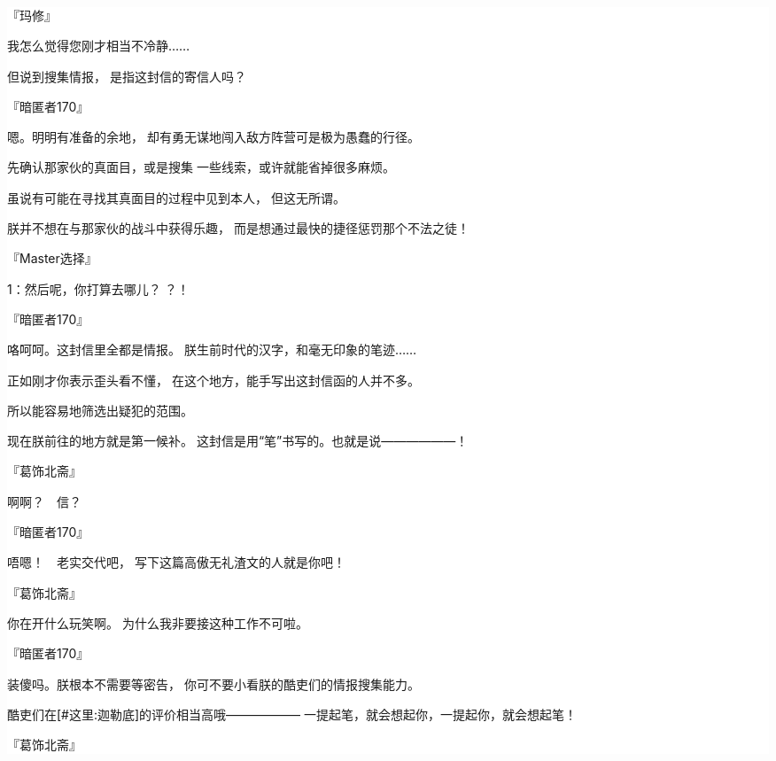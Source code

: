 『玛修』

我怎么觉得您刚才相当不冷静……

但说到搜集情报，
是指这封信的寄信人吗？

『暗匿者170』

嗯。明明有准备的余地，
却有勇无谋地闯入敌方阵营可是极为愚蠢的行径。

先确认那家伙的真面目，或是搜集
一些线索，或许就能省掉很多麻烦。

虽说有可能在寻找其真面目的过程中见到本人，
但这无所谓。

朕并不想在与那家伙的战斗中获得乐趣，
而是想通过最快的捷径惩罚那个不法之徒！

『Master选择』

1：然后呢，你打算去哪儿？
？！

『暗匿者170』

咯呵呵。这封信里全都是情报。
朕生前时代的汉字，和毫无印象的笔迹……

正如刚才你表示歪头看不懂，
在这个地方，能手写出这封信函的人并不多。

所以能容易地筛选出疑犯的范围。

现在朕前往的地方就是第一候补。
这封信是用“笔”书写的。也就是说——————！

『葛饰北斋』

啊啊？　信？

『暗匿者170』

唔嗯！　老实交代吧，
写下这篇高傲无礼渣文的人就是你吧！

『葛饰北斋』

你在开什么玩笑啊。
为什么我非要接这种工作不可啦。

『暗匿者170』

装傻吗。朕根本不需要等密告，
你可不要小看朕的酷吏们的情报搜集能力。

酷吏们在[#这里:迦勒底]的评价相当高哦——————
一提起笔，就会想起你，一提起你，就会想起笔！

『葛饰北斋』
